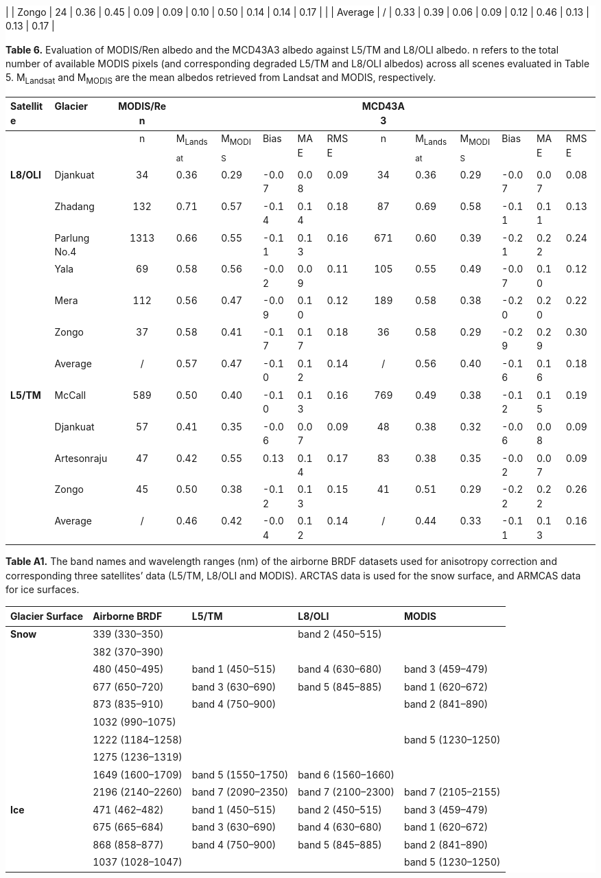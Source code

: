 | | Zongo | 24 | 0.36 | 0.45 | 0.09 | 0.09 | 0.10 | 0.50 | 0.14 | 0.14 | 0.17 |
| | Average | / | 0.33 | 0.39 | 0.06 | 0.09 | 0.12 | 0.46 | 0.13 | 0.13 | 0.17 |

**Table 6.** Evaluation of MODIS/Ren albedo and the MCD43A3 albedo against L5/TM and L8/OLI albedo. n refers to the total number of available MODIS pixels (and corresponding degraded L5/TM and L8/OLI albedos) across all scenes evaluated in Table 5. M<sub>Landsat</sub> and M<sub>MODIS</sub> are the mean albedos retrieved from Landsat and MODIS, respectively.

| Satellite | Glacier | MODIS/Ren | | | | | | MCD43A3 | | | | | |
| :--- | :--- | :-: | :--- | :--- | :--- | :--- | :--- | :-: | :--- | :--- | :--- | :--- | :--- |
| | | n | M<sub>Landsat</sub> | M<sub>MODIS</sub> | Bias | MAE | RMSE | n | M<sub>Landsat</sub> | M<sub>MODIS</sub> | Bias | MAE | RMSE |
| **L8/OLI** | Djankuat | 34 | 0.36 | 0.29 | -0.07 | 0.08 | 0.09 | 34 | 0.36 | 0.29 | -0.07 | 0.07 | 0.08 |
| | Zhadang | 132 | 0.71 | 0.57 | -0.14 | 0.14 | 0.18 | 87 | 0.69 | 0.58 | -0.11 | 0.11 | 0.13 |
| | Parlung No.4 | 1313 | 0.66 | 0.55 | -0.11 | 0.13 | 0.16 | 671 | 0.60 | 0.39 | -0.21 | 0.22 | 0.24 |
| | Yala | 69 | 0.58 | 0.56 | -0.02 | 0.09 | 0.11 | 105 | 0.55 | 0.49 | -0.07 | 0.10 | 0.12 |
| | Mera | 112 | 0.56 | 0.47 | -0.09 | 0.10 | 0.12 | 189 | 0.58 | 0.38 | -0.20 | 0.20 | 0.22 |
| | Zongo | 37 | 0.58 | 0.41 | -0.17 | 0.17 | 0.18 | 36 | 0.58 | 0.29 | -0.29 | 0.29 | 0.30 |
| | Average | / | 0.57 | 0.47 | -0.10 | 0.12 | 0.14 | / | 0.56 | 0.40 | -0.16 | 0.16 | 0.18 |
| **L5/TM** | McCall | 589 | 0.50 | 0.40 | -0.10 | 0.13 | 0.16 | 769 | 0.49 | 0.38 | -0.12 | 0.15 | 0.19 |
| | Djankuat | 57 | 0.41 | 0.35 | -0.06 | 0.07 | 0.09 | 48 | 0.38 | 0.32 | -0.06 | 0.08 | 0.09 |
| | Artesonraju | 47 | 0.42 | 0.55 | 0.13 | 0.14 | 0.17 | 83 | 0.38 | 0.35 | -0.02 | 0.07 | 0.09 |
| | Zongo | 45 | 0.50 | 0.38 | -0.12 | 0.13 | 0.15 | 41 | 0.51 | 0.29 | -0.22 | 0.22 | 0.26 |
| | Average | / | 0.46 | 0.42 | -0.04 | 0.12 | 0.14 | / | 0.44 | 0.33 | -0.11 | 0.13 | 0.16 |

**Table A1.** The band names and wavelength ranges (nm) of the airborne BRDF datasets used for anisotropy correction and corresponding three satellites’ data (L5/TM, L8/OLI and MODIS). ARCTAS data is used for the snow surface, and ARMCAS data for ice surfaces.

| Glacier Surface | Airborne BRDF | L5/TM | L8/OLI | MODIS |
| :--- | :--- | :--- | :--- | :--- |
| **Snow** | 339 (330–350) | | band 2 (450–515) | |
| | 382 (370–390) | | | |
| | 480 (450–495) | band 1 (450–515) | band 4 (630–680) | band 3 (459–479) |
| | 677 (650–720) | band 3 (630–690) | band 5 (845–885) | band 1 (620–672) |
| | 873 (835–910) | band 4 (750–900) | | band 2 (841–890) |
| | 1032 (990–1075) | | | |
| | 1222 (1184–1258) | | | band 5 (1230–1250) |
| | 1275 (1236–1319) | | | |
| | 1649 (1600–1709) | band 5 (1550–1750) | band 6 (1560–1660) | |
| | 2196 (2140–2260) | band 7 (2090–2350) | band 7 (2100–2300) | band 7 (2105–2155) |
| **Ice** | 471 (462–482) | band 1 (450–515) | band 2 (450–515) | band 3 (459–479) |
| | 675 (665–684) | band 3 (630–690) | band 4 (630–680) | band 1 (620–672) |
| | 868 (858–877) | band 4 (750–900) | band 5 (845–885) | band 2 (841–890) |
| | 1037 (1028–1047) | | | band 5 (1230–1250) |